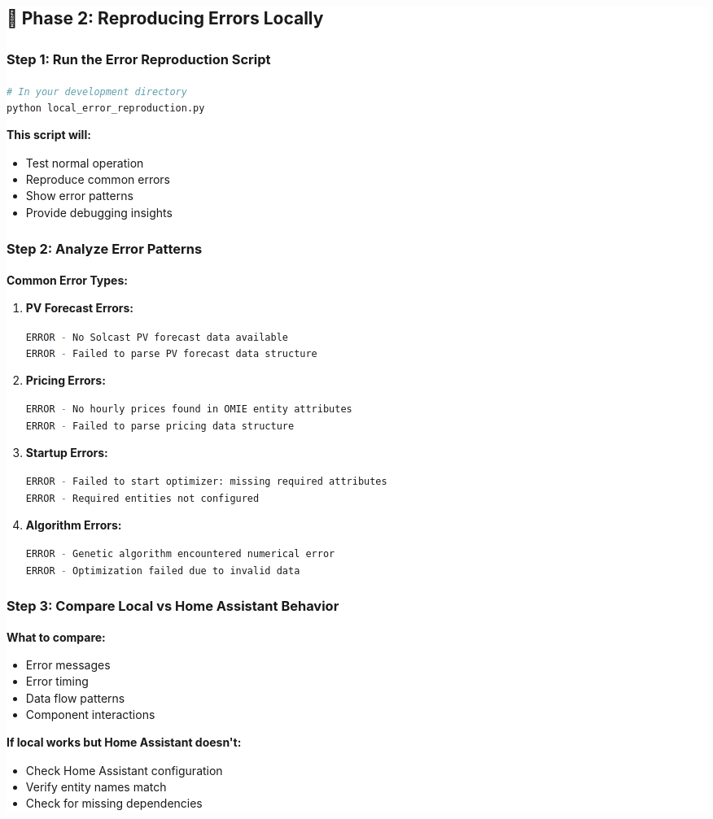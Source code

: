 ## 🧪 **Phase 2: Reproducing Errors Locally**

### **Step 1: Run the Error Reproduction Script**

```bash
# In your development directory
python local_error_reproduction.py
```

**This script will:**
- Test normal operation
- Reproduce common errors
- Show error patterns
- Provide debugging insights

### **Step 2: Analyze Error Patterns**

**Common Error Types:**

1. **PV Forecast Errors:**
   ```bash
   ERROR - No Solcast PV forecast data available
   ERROR - Failed to parse PV forecast data structure
   ```

2. **Pricing Errors:**
   ```bash
   ERROR - No hourly prices found in OMIE entity attributes
   ERROR - Failed to parse pricing data structure
   ```

3. **Startup Errors:**
   ```bash
   ERROR - Failed to start optimizer: missing required attributes
   ERROR - Required entities not configured
   ```

4. **Algorithm Errors:**
   ```bash
   ERROR - Genetic algorithm encountered numerical error
   ERROR - Optimization failed due to invalid data
   ```

### **Step 3: Compare Local vs Home Assistant Behavior**

**What to compare:**
- Error messages
- Error timing
- Data flow patterns
- Component interactions

**If local works but Home Assistant doesn't:**
- Check Home Assistant configuration
- Verify entity names match
- Check for missing dependencies
